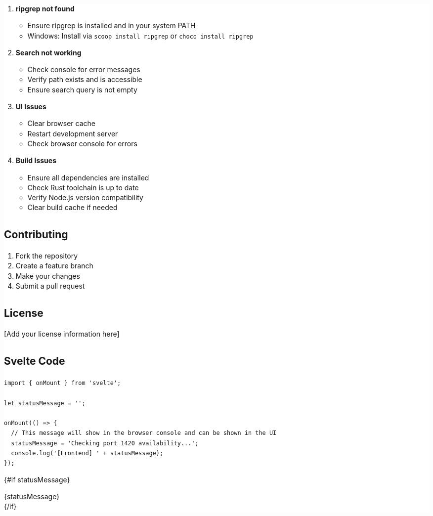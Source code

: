 1. **ripgrep not found**
   - Ensure ripgrep is installed and in your system PATH
   - Windows: Install via `scoop install ripgrep` or `choco install ripgrep`

2. **Search not working**
   - Check console for error messages
   - Verify path exists and is accessible
   - Ensure search query is not empty

3. **UI Issues**
   - Clear browser cache
   - Restart development server
   - Check browser console for errors

4. **Build Issues**
   - Ensure all dependencies are installed
   - Check Rust toolchain is up to date
   - Verify Node.js version compatibility
   - Clear build cache if needed

## Contributing

1. Fork the repository
2. Create a feature branch
3. Make your changes
4. Submit a pull request

## License
[Add your license information here] 

## Svelte Code

```
import { onMount } from 'svelte';

let statusMessage = '';

onMount(() => {
  // This message will show in the browser console and can be shown in the UI
  statusMessage = 'Checking port 1420 availability...';
  console.log('[Frontend] ' + statusMessage);
});
```

{#if statusMessage}
  <div class="status">{statusMessage}</div>
{/if}
